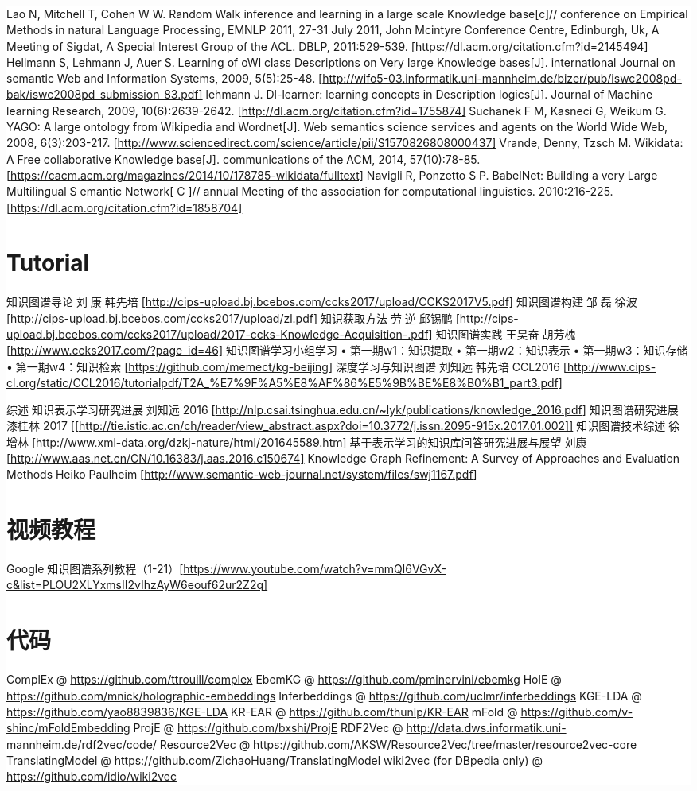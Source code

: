 Lao N, Mitchell T, Cohen W W. Random Walk inference and learning in a large scale Knowledge base[c]// conference on Empirical Methods in natural Language Processing, EMNLP 2011, 27-31 July 2011, John Mcintyre Conference Centre, Edinburgh, Uk, A Meeting of Sigdat, A Special Interest Group of the ACL. DBLP, 2011:529-539. [https://dl.acm.org/citation.cfm?id=2145494]
Hellmann S, Lehmann J, Auer S. Learning of oWl class Descriptions on Very large Knowledge bases[J]. international Journal on semantic Web and Information Systems, 2009, 5(5):25-48. [http://wifo5-03.informatik.uni-mannheim.de/bizer/pub/iswc2008pd-bak/iswc2008pd_submission_83.pdf]
lehmann J. Dl-learner: learning concepts in Description logics[J]. Journal of Machine learning Research, 2009, 10(6):2639-2642. [http://dl.acm.org/citation.cfm?id=1755874]
Suchanek F M, Kasneci G, Weikum G. YAGO: A large ontology from Wikipedia and Wordnet[J]. Web semantics science services and agents on the World Wide Web, 2008, 6(3):203-217. [http://www.sciencedirect.com/science/article/pii/S1570826808000437]
Vrande, Denny, Tzsch M. Wikidata: A Free collaborative Knowledge base[J]. communications of the ACM, 2014, 57(10):78-85. [https://cacm.acm.org/magazines/2014/10/178785-wikidata/fulltext]
Navigli R, Ponzetto S P. BabelNet: Building a very Large Multilingual S emantic Network[ C ]// annual Meeting of the association for computational linguistics. 2010:216-225. [https://dl.acm.org/citation.cfm?id=1858704]

# Tutorial
知识图谱导论 刘  康   韩先培 [http://cips-upload.bj.bcebos.com/ccks2017/upload/CCKS2017V5.pdf]
知识图谱构建 邹  磊   徐波 [http://cips-upload.bj.bcebos.com/ccks2017/upload/zl.pdf]
知识获取方法 劳  逆   邱锡鹏 [http://cips-upload.bj.bcebos.com/ccks2017/upload/2017-ccks-Knowledge-Acquisition-.pdf]
知识图谱实践 王昊奋   胡芳槐 [http://www.ccks2017.com/?page_id=46]
知识图谱学习小组学习
• 第一期w1：知识提取 • 第一期w2：知识表示 • 第一期w3：知识存储 • 第一期w4：知识检索 [https://github.com/memect/kg-beijing]
深度学习与知识图谱 刘知远 韩先培 CCL2016 [http://www.cips-cl.org/static/CCL2016/tutorialpdf/T2A_%E7%9F%A5%E8%AF%86%E5%9B%BE%E8%B0%B1_part3.pdf]

综述
知识表示学习研究进展 刘知远 2016 [http://nlp.csai.tsinghua.edu.cn/~lyk/publications/knowledge_2016.pdf]
知识图谱研究进展 漆桂林 2017 [[http://tie.istic.ac.cn/ch/reader/view_abstract.aspx?doi=10.3772/j.issn.2095-915x.2017.01.002]]
知识图谱技术综述 徐增林 [http://www.xml-data.org/dzkj-nature/html/201645589.htm]
基于表示学习的知识库问答研究进展与展望 刘康 [http://www.aas.net.cn/CN/10.16383/j.aas.2016.c150674]
Knowledge Graph Refinement: A Survey of Approaches and Evaluation Methods Heiko Paulheim [http://www.semantic-web-journal.net/system/files/swj1167.pdf]

# 视频教程
Google 知识图谱系列教程（1-21）[https://www.youtube.com/watch?v=mmQl6VGvX-c&list=PLOU2XLYxmsII2vIhzAyW6eouf62ur2Z2q]

# 代码
ComplEx @ https://github.com/ttrouill/complex
EbemKG @ https://github.com/pminervini/ebemkg
HolE @ https://github.com/mnick/holographic-embeddings
Inferbeddings @ https://github.com/uclmr/inferbeddings
KGE-LDA @ https://github.com/yao8839836/KGE-LDA
KR-EAR @ https://github.com/thunlp/KR-EAR
mFold @ https://github.com/v-shinc/mFoldEmbedding
ProjE @ https://github.com/bxshi/ProjE
RDF2Vec @ http://data.dws.informatik.uni-mannheim.de/rdf2vec/code/
Resource2Vec @ https://github.com/AKSW/Resource2Vec/tree/master/resource2vec-core
TranslatingModel @ https://github.com/ZichaoHuang/TranslatingModel
wiki2vec (for DBpedia only) @ https://github.com/idio/wiki2vec
